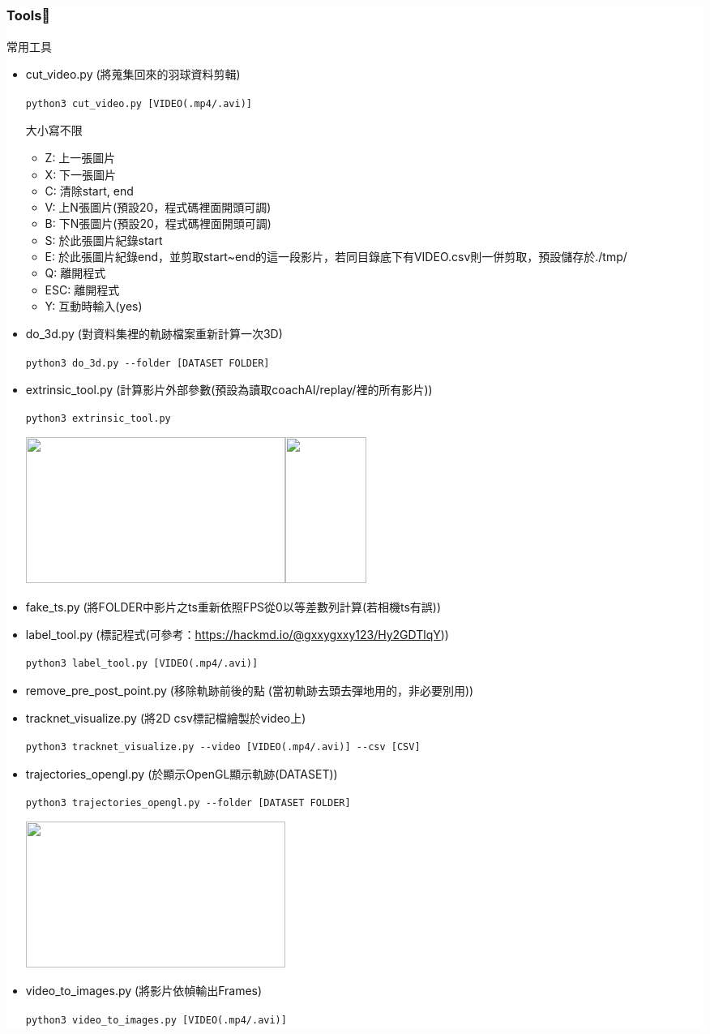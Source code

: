

### Tools📂
常用工具

- cut_video.py (將蒐集回來的羽球資料剪輯)
    ```
    python3 cut_video.py [VIDEO(.mp4/.avi)]
    ```
    大小寫不限
    * Z: 上一張圖片
    * X: 下一張圖片
    * C: 清除start, end
    * V: 上N張圖片(預設20，程式碼裡面開頭可調)
    * B: 下N張圖片(預設20，程式碼裡面開頭可調)
    * S: 於此張圖片紀錄start
    * E: 於此張圖片紀錄end，並剪取start~end的這一段影片，若同目錄底下有VIDEO.csv則一併剪取，預設儲存於./tmp/
    * Q: 離開程式
    * ESC: 離開程式
    * Y: 互動時輸入(yes)

- do_3d.py (對資料集裡的軌跡檔案重新計算一次3D)  
    ```
    python3 do_3d.py --folder [DATASET FOLDER]
    ```

- extrinsic_tool.py (計算影片外部參數(預設為讀取coachAI/replay/裡的所有影片))
    ```
    python3 extrinsic_tool.py
    ``` 
    <img src="https://i.imgur.com/kv755ft.png" width=320 height=180><img src="https://i.imgur.com/yYqXqxS.png" width=100 height=180>  

- fake_ts.py (將FOLDER中影片之ts重新依照FPS從0以等差數列計算(若相機ts有誤))  
- label_tool.py (標記程式(可參考：https://hackmd.io/@gxxygxxy123/Hy2GDTlqY))  
    ```
    python3 label_tool.py [VIDEO(.mp4/.avi)]
    ``` 
- remove_pre_post_point.py (移除軌跡前後的點 (當初軌跡去頭去彈地用的，非必要別用))  
- tracknet_visualize.py (將2D csv標記檔繪製於video上)  
    ```
    python3 tracknet_visualize.py --video [VIDEO(.mp4/.avi)] --csv [CSV]
    ``` 
- trajectories_opengl.py (於顯示OpenGL顯示軌跡(DATASET))  
    ```
    python3 trajectories_opengl.py --folder [DATASET FOLDER]
    ``` 
    <img src="https://i.imgur.com/rwLc08R.png" width=320 height=180>  

- video_to_images.py (將影片依幀輸出Frames)  
    ```
    python3 video_to_images.py [VIDEO(.mp4/.avi)]
    ``` 
